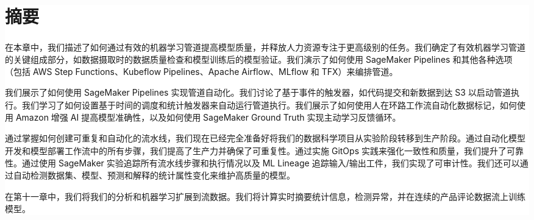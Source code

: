 # 摘要

在本章中，我们描述了如何通过有效的机器学习管道提高模型质量，并释放人力资源专注于更高级别的任务。我们确定了有效机器学习管道的关键组成部分，如数据摄取时的数据质量检查和模型训练后的模型验证。我们演示了如何使用 SageMaker Pipelines 和其他各种选项（包括 AWS Step Functions、Kubeflow Pipelines、Apache Airflow、MLflow 和 TFX）来编排管道。

我们展示了如何使用 SageMaker Pipelines 实现管道自动化。我们讨论了基于事件的触发器，如代码提交和新数据到达 S3 以启动管道执行。我们学习了如何设置基于时间的调度和统计触发器来自动运行管道执行。我们展示了如何使用人在环路工作流自动化数据标记，如何使用 Amazon 增强 AI 提高模型准确性，以及如何使用 SageMaker Ground Truth 实现主动学习反馈循环。

通过掌握如何创建可重复和自动化的流水线，我们现在已经完全准备好将我们的数据科学项目从实验阶段转移到生产阶段。通过自动化模型开发和模型部署工作流中的所有步骤，我们提高了生产力并确保了可重复性。通过实施 GitOps 实践来强化一致性和质量，我们提升了可靠性。通过使用 SageMaker 实验追踪所有流水线步骤和执行情况以及 ML Lineage 追踪输入/输出工件，我们实现了可审计性。我们还可以通过自动检测数据集、模型、预测和解释的统计属性变化来维护高质量的模型。

在第十一章中，我们将我们的分析和机器学习扩展到流数据。我们将计算实时摘要统计信息，检测异常，并在连续的产品评论数据流上训练模型。
